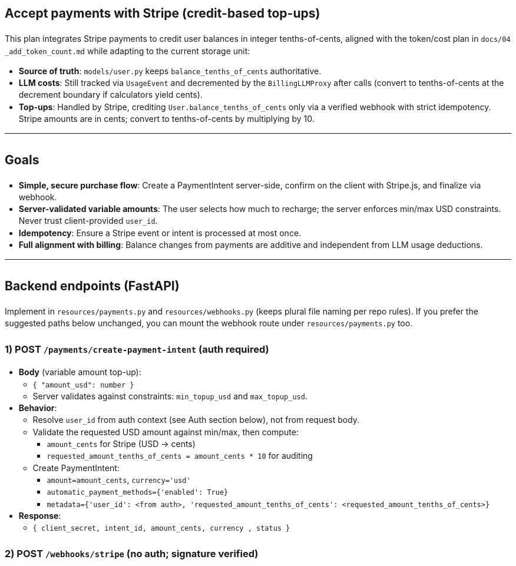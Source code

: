 ## Accept payments with Stripe (credit-based top-ups)

This plan integrates Stripe payments to credit user balances in integer tenths-of-cents, aligned with the token/cost plan in `docs/04_add_token_count.md` while adapting to the current storage unit:

- **Source of truth**: `models/user.py` keeps `balance_tenths_of_cents` authoritative.
- **LLM costs**: Still tracked via `UsageEvent` and decremented by the `BillingLLMProxy` after calls (convert to tenths-of-cents at the decrement boundary if calculators yield cents).
- **Top-ups**: Handled by Stripe, crediting `User.balance_tenths_of_cents` only via a verified webhook with strict idempotency. Stripe amounts are in cents; convert to tenths-of-cents by multiplying by 10.

---

## Goals

- **Simple, secure purchase flow**: Create a PaymentIntent server-side, confirm on the client with Stripe.js, and finalize via webhook.
- **Server-validated variable amounts**: The user selects how much to recharge; the server enforces min/max USD constraints. Never trust client-provided `user_id`.
- **Idempotency**: Ensure a Stripe event or intent is processed at most once.
- **Full alignment with billing**: Balance changes from payments are additive and independent from LLM usage deductions.

---

## Backend endpoints (FastAPI)

Implement in `resources/payments.py` and `resources/webhooks.py` (keeps plural file naming per repo rules). If you prefer the suggested paths below unchanged, you can mount the webhook route under `resources/payments.py` too.

### 1) POST `/payments/create-payment-intent` (auth required)

- **Body** (variable amount top-up):
  - `{ "amount_usd": number }`
  - Server validates against constraints: `min_topup_usd` and `max_topup_usd`.
- **Behavior**:
  - Resolve `user_id` from auth context (see Auth section below), not from request body.
  - Validate the requested USD amount against min/max, then compute:
    - `amount_cents` for Stripe (USD → cents)
    - `requested_amount_tenths_of_cents = amount_cents * 10` for auditing
  - Create PaymentIntent:
    - `amount=amount_cents`, `currency='usd'`
    - `automatic_payment_methods={'enabled': True}`
    - `metadata={'user_id': <from auth>, 'requested_amount_tenths_of_cents': <requested_amount_tenths_of_cents>}`
- **Response**:
  - `{ client_secret, intent_id, amount_cents, currency , status }`

### 2) POST `/webhooks/stripe` (no auth; signature verified)

